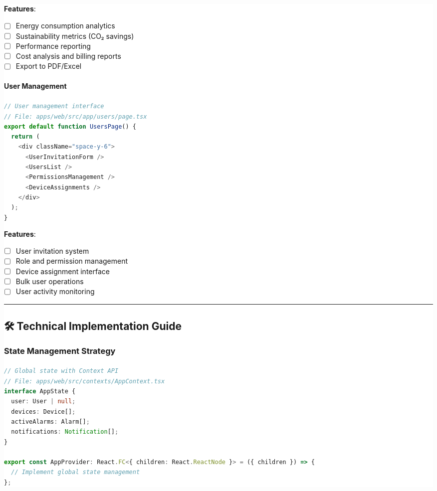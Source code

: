 
**Features**:

- [ ] Energy consumption analytics
- [ ] Sustainability metrics (CO₂ savings)
- [ ] Performance reporting
- [ ] Cost analysis and billing reports
- [ ] Export to PDF/Excel

#### **User Management**

```typescript
// User management interface
// File: apps/web/src/app/users/page.tsx
export default function UsersPage() {
  return (
    <div className="space-y-6">
      <UserInvitationForm />
      <UsersList />
      <PermissionsManagement />
      <DeviceAssignments />
    </div>
  );
}
```

**Features**:

- [ ] User invitation system
- [ ] Role and permission management
- [ ] Device assignment interface
- [ ] Bulk user operations
- [ ] User activity monitoring

---

## 🛠️ Technical Implementation Guide

### **State Management Strategy**

```typescript
// Global state with Context API
// File: apps/web/src/contexts/AppContext.tsx
interface AppState {
  user: User | null;
  devices: Device[];
  activeAlarms: Alarm[];
  notifications: Notification[];
}

export const AppProvider: React.FC<{ children: React.ReactNode }> = ({ children }) => {
  // Implement global state management
};
```
